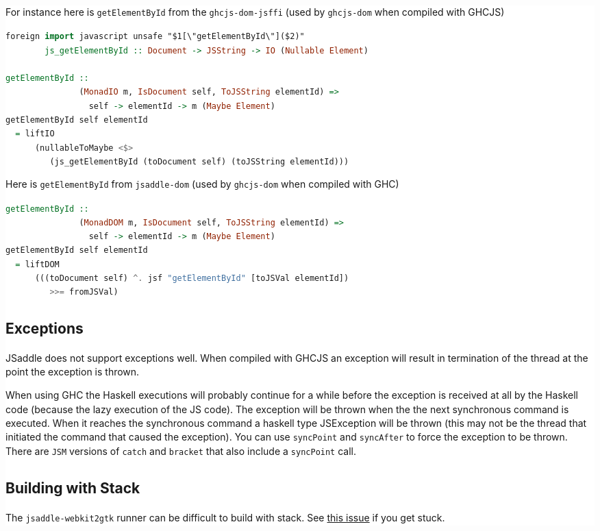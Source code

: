 For instance here is `getElementById` from the `ghcjs-dom-jsffi` (used by `ghcjs-dom` when compiled with GHCJS)

``` Haskell
foreign import javascript unsafe "$1[\"getElementById\"]($2)"
        js_getElementById :: Document -> JSString -> IO (Nullable Element)

getElementById ::
               (MonadIO m, IsDocument self, ToJSString elementId) =>
                 self -> elementId -> m (Maybe Element)
getElementById self elementId
  = liftIO
      (nullableToMaybe <$>
         (js_getElementById (toDocument self) (toJSString elementId)))
```

Here is `getElementById` from `jsaddle-dom`  (used by `ghcjs-dom` when compiled with GHC)

``` Haskell
getElementById ::
               (MonadDOM m, IsDocument self, ToJSString elementId) =>
                 self -> elementId -> m (Maybe Element)
getElementById self elementId
  = liftDOM
      (((toDocument self) ^. jsf "getElementById" [toJSVal elementId])
         >>= fromJSVal)
```

## Exceptions

JSaddle does not support exceptions well.  When compiled with GHCJS an exception will result in termination of the thread
at the point the exception is thrown.

When using GHC the Haskell executions will probably continue for a while before the exception is received at all by the Haskell code
(because the lazy execution of the JS code).  The exception will be thrown when the the next synchronous command is executed.
When it reaches the synchronous command a haskell type JSException will be thrown (this may not be the thread that initiated the
command that caused the exception).  You can use `syncPoint` and `syncAfter` to force the exception to be thrown.
There are `JSM` versions of `catch` and `bracket` that also include a `syncPoint` call.

## Building with Stack
The `jsaddle-webkit2gtk` runner can be difficult to build with stack.  See [this issue](https://github.com/ghcjs/jsaddle/issues/38#issuecomment-331392995) if you get stuck.
